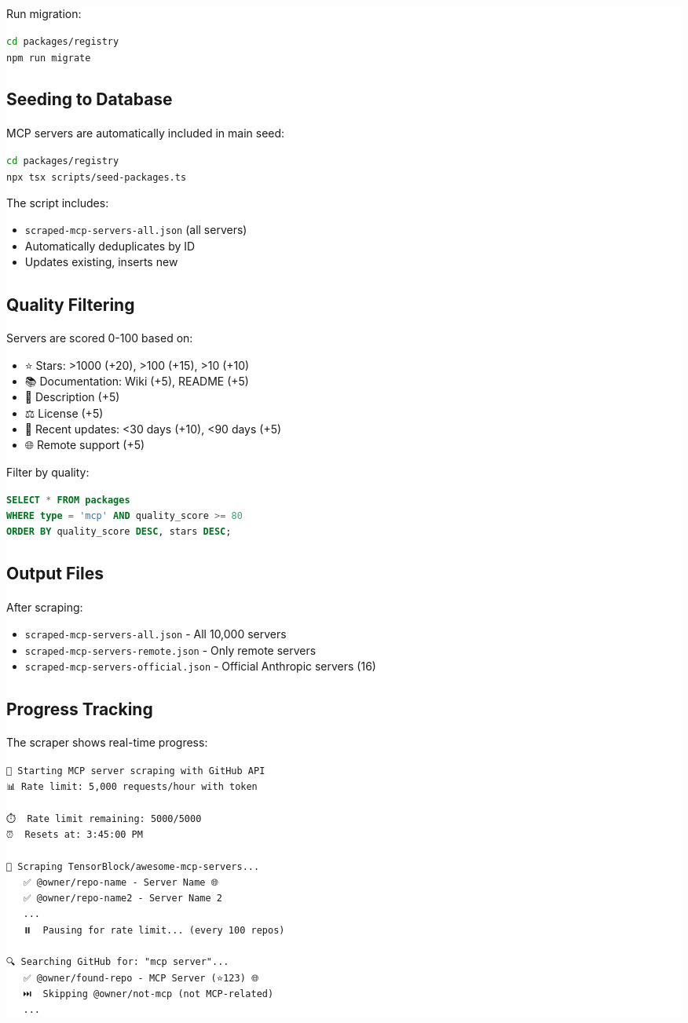 Run migration:
```bash
cd packages/registry
npm run migrate
```

## Seeding to Database

MCP servers are automatically included in main seed:

```bash
cd packages/registry
npx tsx scripts/seed-packages.ts
```

The script includes:
- `scraped-mcp-servers-all.json` (all servers)
- Automatically deduplicates by ID
- Updates existing, inserts new

## Quality Filtering

Servers are scored 0-100 based on:
- ⭐ Stars: >1000 (+20), >100 (+15), >10 (+10)
- 📚 Documentation: Wiki (+5), README (+5)
- 📝 Description (+5)
- ⚖️ License (+5)
- 📅 Recent updates: <30 days (+10), <90 days (+5)
- 🌐 Remote support (+5)

Filter by quality:
```sql
SELECT * FROM packages
WHERE type = 'mcp' AND quality_score >= 80
ORDER BY quality_score DESC, stars DESC;
```

## Output Files

After scraping:
- `scraped-mcp-servers-all.json` - All 10,000 servers
- `scraped-mcp-servers-remote.json` - Only remote servers
- `scraped-mcp-servers-official.json` - Official Anthropic servers (16)

## Progress Tracking

The scraper shows real-time progress:

```
🚀 Starting MCP server scraping with GitHub API
📊 Rate limit: 5,000 requests/hour with token

⏱️  Rate limit remaining: 5000/5000
⏰  Resets at: 3:45:00 PM

📖 Scraping TensorBlock/awesome-mcp-servers...
   ✅ @owner/repo-name - Server Name 🌐
   ✅ @owner/repo-name2 - Server Name 2
   ...
   ⏸️  Pausing for rate limit... (every 100 repos)

🔍 Searching GitHub for: "mcp server"...
   ✅ @owner/found-repo - MCP Server (⭐123) 🌐
   ⏭️  Skipping @owner/not-mcp (not MCP-related)
   ...

```